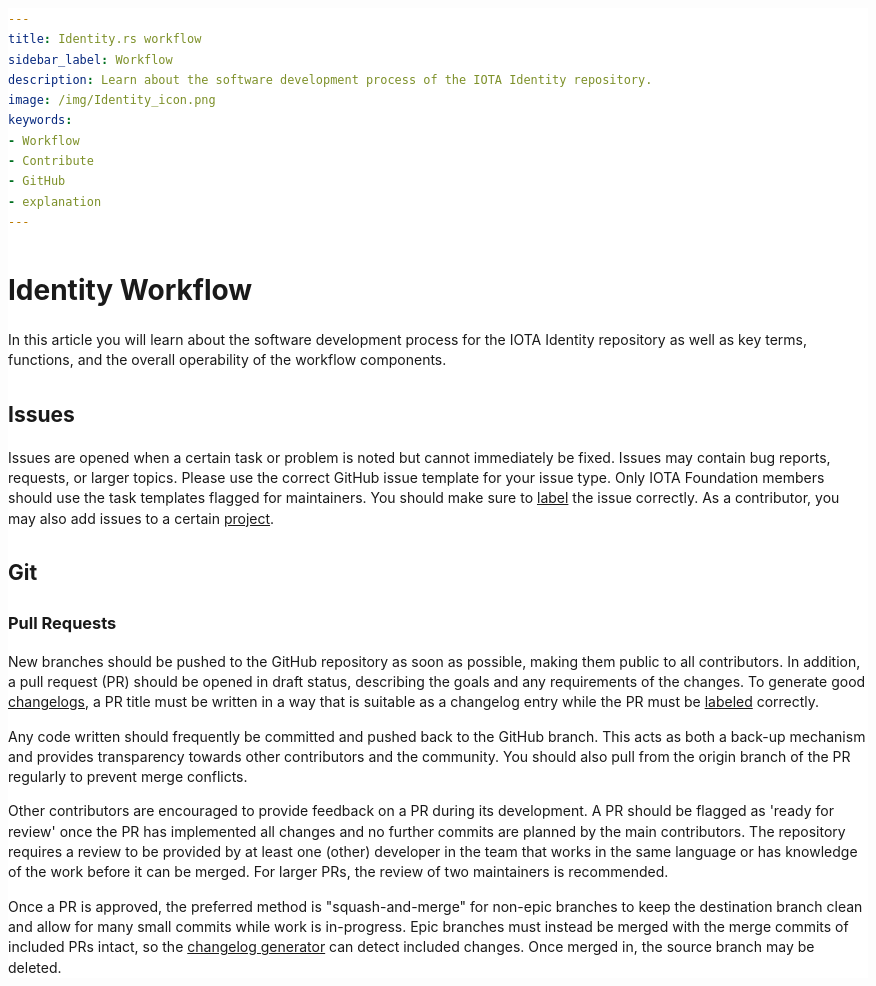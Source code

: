 ```yaml
---
title: Identity.rs workflow
sidebar_label: Workflow
description: Learn about the software development process of the IOTA Identity repository.
image: /img/Identity_icon.png
keywords:
- Workflow
- Contribute
- GitHub
- explanation
---
```

# Identity Workflow

In this article you will learn about the software development process for the IOTA Identity repository as well as key terms, functions, and the overall operability of the workflow components.

## Issues

Issues are opened when a certain task or problem is noted but cannot immediately be fixed. Issues may contain bug reports, requests, or larger topics. Please use the correct GitHub issue template for your issue type. Only IOTA Foundation members should use the task templates flagged for maintainers. You should make sure to [label](#Issue-Labels) the issue correctly. As a contributor, you may also add issues to a certain [project](https://github.com/iotaledger/identity.rs/projects/).

## Git

### Pull Requests

New branches should be pushed to the GitHub repository as soon as possible, making them public to all contributors. In addition, a pull request (PR) should be opened in draft status, describing the goals and any requirements of the changes. To generate good [changelogs](#Changelog), a PR title must be written in a way that is suitable as a changelog entry while the PR must be [labeled](#PR-Labels) correctly.

Any code written should frequently be committed and pushed back to the GitHub branch. This acts as both a back-up mechanism and provides transparency towards other contributors and the community. You should also pull from the origin branch of the PR regularly to prevent merge conflicts.

Other contributors are encouraged to provide feedback on a PR during its development. A PR should be flagged as 'ready for review' once the PR has implemented all changes and no further commits are planned by the main contributors. The repository requires a review to be provided by at least one (other) developer in the team that works in the same language or has knowledge of the work before it can be merged. For larger PRs, the review of two maintainers is recommended.

Once a PR is approved, the preferred method is "squash-and-merge" for non-epic branches to keep the destination branch clean and allow for many small commits while work is in-progress. Epic branches must instead be merged with the merge commits of included PRs intact, so the [changelog generator](#Changelog) can detect included changes. Once merged in, the source branch may be deleted.
